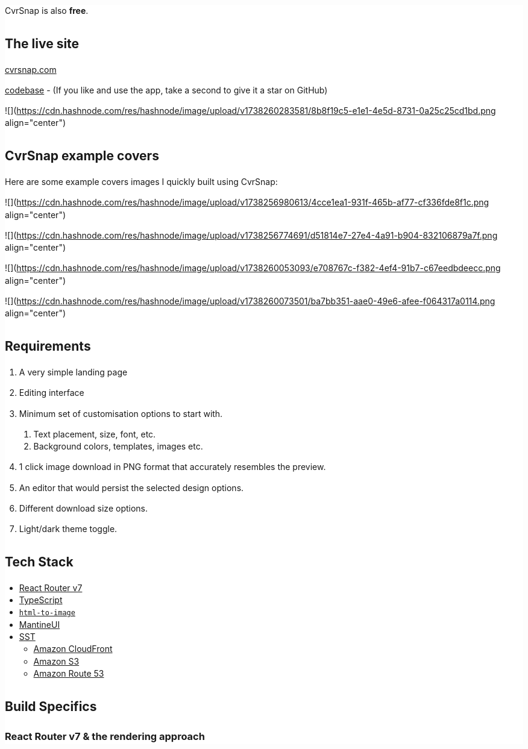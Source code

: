 CvrSnap is also **free**.

## The live site

[cvrsnap.com](https://cvrsnap.com/)

[codebase](https://github.com/kieran6roberts/cvrsnap) - (If you like and use the app, take a second to give it a star on GitHub)

![](https://cdn.hashnode.com/res/hashnode/image/upload/v1738260283581/8b8f19c5-e1e1-4e5d-8731-0a25c25cd1bd.png align="center")

## CvrSnap example covers

Here are some example covers images I quickly built using CvrSnap:

![](https://cdn.hashnode.com/res/hashnode/image/upload/v1738256980613/4cce1ea1-931f-465b-af77-cf336fde8f1c.png align="center")

![](https://cdn.hashnode.com/res/hashnode/image/upload/v1738256774691/d51814e7-27e4-4a91-b904-832106879a7f.png align="center")

![](https://cdn.hashnode.com/res/hashnode/image/upload/v1738260053093/e708767c-f382-4ef4-91b7-c67eedbdeecc.png align="center")

![](https://cdn.hashnode.com/res/hashnode/image/upload/v1738260073501/ba7bb351-aae0-49e6-afee-f064317a0114.png align="center")

## Requirements

1. A very simple landing page
2. Editing interface
3. Minimum set of customisation options to start with.

   1. Text placement, size, font, etc.
   2. Background colors, templates, images etc.

4. 1 click image download in PNG format that accurately resembles the preview.
5. An editor that would persist the selected design options.
6. Different download size options.
7. Light/dark theme toggle.

## Tech Stack

- [React Router v7](https://reactrouter.com/home)
- [TypeScript](https://www.typescriptlang.org/)
- [`html-to-image`](https://www.npmjs.com/package/html-to-image)
- [MantineUI](https://mantine.dev/)
- [SST](https://sst.dev/)
  - [Amazon CloudFront](https://aws.amazon.com/cloudfront/)
  - [Amazon S3](https://aws.amazon.com/s3/)
  - [Amazon Route 53](https://aws.amazon.com/route53/)

## Build Specifics

### React Router v7 & the rendering approach
